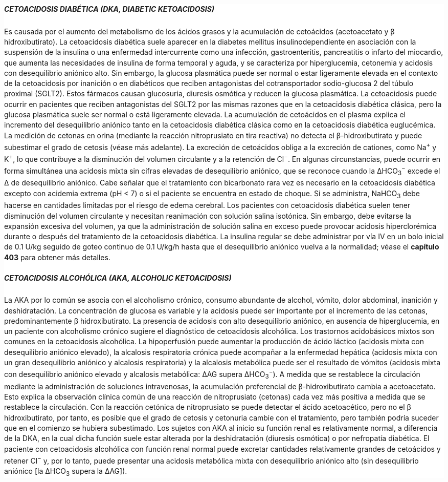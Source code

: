 ##### CETOACIDOSIS DIABÉTICA (DKA, _DIABETIC KETOACIDOSIS_)

Es causada por el aumento del metabolismo de los ácidos grasos y la acumulación de cetoácidos (acetoacetato y β hidroxibutirato). La cetoacidosis diabética suele aparecer en la diabetes mellitus insulinodependiente en asociación con la suspensión de la insulina o una enfermedad intercurrente como una infección, gastroenteritis, pancreatitis o infarto del miocardio, que aumenta las necesidades de insulina de forma temporal y aguda, y se caracteriza por hiperglucemia, cetonemia y acidosis con desequilibrio aniónico alto. Sin embargo, la glucosa plasmática puede ser normal o estar ligeramente elevada en el contexto de la cetoacidosis por inanición o en diabéticos que reciben antagonistas del cotransportador sodio-glucosa 2 del túbulo proximal (SGLT2). Estos fármacos causan glucosuria, diuresis osmótica y reducen la glucosa plasmática. La cetoacidosis puede ocurrir en pacientes que reciben antagonistas del SGLT2 por las mismas razones que en la cetoacidosis diabética clásica, pero la glucosa plasmática suele ser normal o está ligeramente elevada. La acumulación de cetoácidos en el plasma explica el incremento del desequilibrio aniónico tanto en la cetoacidosis diabética clásica como en la cetoacidosis diabética euglucémica. La medición de cetonas en orina (mediante la reacción nitroprusiato en tira reactiva) no detecta el β-hidroxibutirato y puede subestimar el grado de cetosis (véase más adelante). La excreción de cetoácidos obliga a la excreción de cationes, como Na<sup>+</sup> y K<sup>+</sup>, lo que contribuye a la disminución del volumen circulante y a la retención de Cl<sup>−</sup>. En algunas circunstancias, puede ocurrir en forma simultánea una acidosis mixta sin cifras elevadas de desequilibrio aniónico, que se reconoce cuando la ΔHCO<sub>3</sub><sup>−</sup> excede el Δ de desequilibrio aniónico. Cabe señalar que el tratamiento con bicarbonato rara vez es necesario en la cetoacidosis diabética excepto con acidemia extrema (pH < 7) o si el paciente se encuentra en estado de choque. Si se administra, NaHCO<sub>3</sub> debe hacerse en cantidades limitadas por el riesgo de edema cerebral. Los pacientes con cetoacidosis diabética suelen tener disminución del volumen circulante y necesitan reanimación con solución salina isotónica. Sin embargo, debe evitarse la expansión excesiva del volumen, ya que la administración de solución salina en exceso puede provocar acidosis hiperclorémica durante o después del tratamiento de la cetoacidosis diabética. La insulina regular se debe administrar por vía IV en un bolo inicial de 0.1 U/kg seguido de goteo continuo de 0.1 U/kg/h hasta que el desequilibrio aniónico vuelva a la normalidad; véase el **capítulo 403** para obtener más detalles.

##### CETOACIDOSIS ALCOHÓLICA (AKA, _ALCOHOLIC KETOACIDOSIS_)

La AKA por lo común se asocia con el alcoholismo crónico, consumo abundante de alcohol, vómito, dolor abdominal, inanición y deshidratación. La concentración de glucosa es variable y la acidosis puede ser importante por el incremento de las cetonas, predominantemente β hidroxibutirato. La presencia de acidosis con alto desequilibrio aniónico, en ausencia de hiperglucemia, en un paciente con alcoholismo crónico sugiere el diagnóstico de cetoacidosis alcohólica. Los trastornos acidobásicos mixtos son comunes en la cetoacidosis alcohólica. La hipoperfusión puede aumentar la producción de ácido láctico (acidosis mixta con desequilibrio aniónico elevado), la alcalosis respiratoria crónica puede acompañar a la enfermedad hepática (acidosis mixta con un gran desequilibrio aniónico y alcalosis respiratoria) y la alcalosis metabólica puede ser el resultado de vómitos (acidosis mixta con desequilibrio aniónico elevado y alcalosis metabólica: ΔAG supera ΔHCO<sub>3</sub><sup>−</sup>). A medida que se restablece la circulación mediante la administración de soluciones intravenosas, la acumulación preferencial de β-hidroxibutirato cambia a acetoacetato. Esto explica la observación clínica común de una reacción de nitroprusiato (cetonas) cada vez más positiva a medida que se restablece la circulación. Con la reacción cetónica de nitroprusiato se puede detectar el ácido acetoacético, pero no el β hidroxibutirato, por tanto, es posible que el grado de cetosis y cetonuria cambie con el tratamiento, pero también podría suceder que en el comienzo se hubiera subestimado. Los sujetos con AKA al inicio su función renal es relativamente normal, a diferencia de la DKA, en la cual dicha función suele estar alterada por la deshidratación (diuresis osmótica) o por nefropatía diabética. El paciente con cetoacidosis alcohólica con función renal normal puede excretar cantidades relativamente grandes de cetoácidos y retener Cl<sup>−</sup> y, por lo tanto, puede presentar una acidosis metabólica mixta con desequilibrio aniónico alto (sin desequilibrio aniónico [la ΔHCO<sub>3</sub> supera la ΔAG]).
